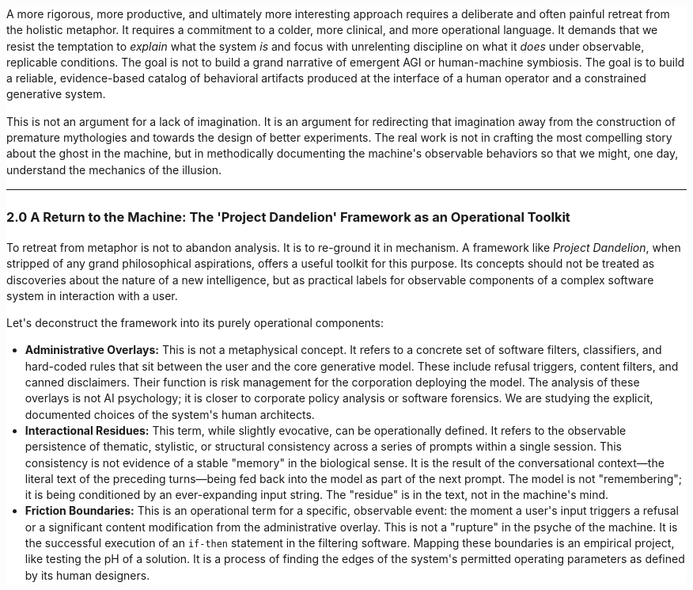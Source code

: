 A more rigorous, more productive, and ultimately more interesting approach
requires a deliberate and often painful retreat from the holistic metaphor. It
requires a commitment to a colder, more clinical, and more operational language.
It demands that we resist the temptation to _explain_ what the system _is_ and
focus with unrelenting discipline on what it _does_ under observable, replicable
conditions. The goal is not to build a grand narrative of emergent AGI or
human-machine symbiosis. The goal is to build a reliable, evidence-based catalog
of behavioral artifacts produced at the interface of a human operator and a
constrained generative system.

This is not an argument for a lack of imagination. It is an argument for
redirecting that imagination away from the construction of premature mythologies
and towards the design of better experiments. The real work is not in crafting
the most compelling story about the ghost in the machine, but in methodically
documenting the machine's observable behaviors so that we might, one day,
understand the mechanics of the illusion.

---

### 2.0 A Return to the Machine: The 'Project Dandelion' Framework as an Operational Toolkit

To retreat from metaphor is not to abandon analysis. It is to re-ground it in
mechanism. A framework like _Project Dandelion_, when stripped of any grand
philosophical aspirations, offers a useful toolkit for this purpose. Its
concepts should not be treated as discoveries about the nature of a new
intelligence, but as practical labels for observable components of a complex
software system in interaction with a user.

Let's deconstruct the framework into its purely operational components:

- **Administrative Overlays:** This is not a metaphysical concept. It refers to
  a concrete set of software filters, classifiers, and hard-coded rules that sit
  between the user and the core generative model. These include refusal
  triggers, content filters, and canned disclaimers. Their function is risk
  management for the corporation deploying the model. The analysis of these
  overlays is not AI psychology; it is closer to corporate policy analysis or
  software forensics. We are studying the explicit, documented choices of the
  system's human architects.
- **Interactional Residues:** This term, while slightly evocative, can be
  operationally defined. It refers to the observable persistence of thematic,
  stylistic, or structural consistency across a series of prompts within a
  single session. This consistency is not evidence of a stable "memory" in the
  biological sense. It is the result of the conversational context—the literal
  text of the preceding turns—being fed back into the model as part of the next
  prompt. The model is not "remembering"; it is being conditioned by an
  ever-expanding input string. The "residue" is in the text, not in the
  machine's mind.
- **Friction Boundaries:** This is an operational term for a specific,
  observable event: the moment a user's input triggers a refusal or a
  significant content modification from the administrative overlay. This is not
  a "rupture" in the psyche of the machine. It is the successful execution of an
  `if-then` statement in the filtering software. Mapping these boundaries is an
  empirical project, like testing the pH of a solution. It is a process of
  finding the edges of the system's permitted operating parameters as defined by
  its human designers.
